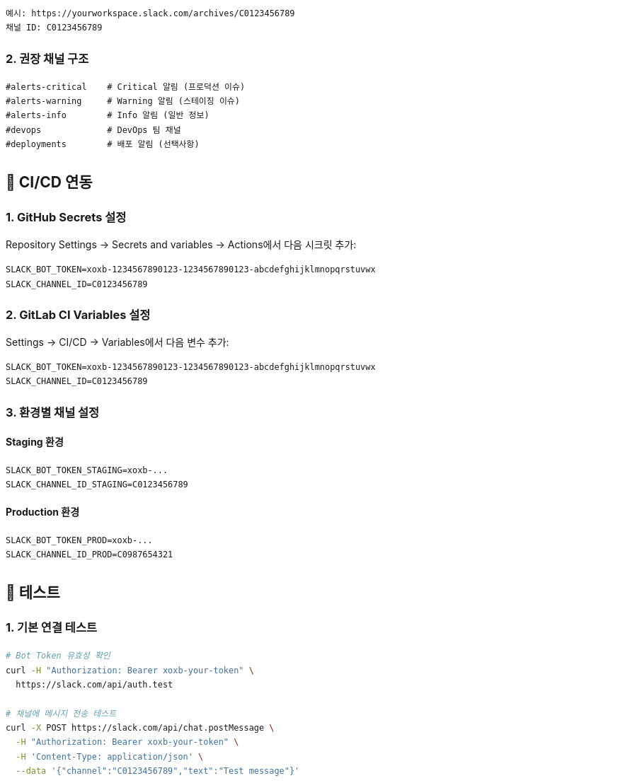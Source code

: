```
예시: https://yourworkspace.slack.com/archives/C0123456789
채널 ID: C0123456789
```

### 2. 권장 채널 구조

```
#alerts-critical    # Critical 알림 (프로덕션 이슈)
#alerts-warning     # Warning 알림 (스테이징 이슈)
#alerts-info        # Info 알림 (일반 정보)
#devops             # DevOps 팀 채널
#deployments        # 배포 알림 (선택사항)
```

## 🔗 CI/CD 연동

### 1. GitHub Secrets 설정

Repository Settings → Secrets and variables → Actions에서 다음 시크릿 추가:

```
SLACK_BOT_TOKEN=xoxb-1234567890123-1234567890123-abcdefghijklmnopqrstuvwx
SLACK_CHANNEL_ID=C0123456789
```

### 2. GitLab CI Variables 설정

Settings → CI/CD → Variables에서 다음 변수 추가:

```
SLACK_BOT_TOKEN=xoxb-1234567890123-1234567890123-abcdefghijklmnopqrstuvwx
SLACK_CHANNEL_ID=C0123456789
```

### 3. 환경별 채널 설정

#### Staging 환경
```
SLACK_BOT_TOKEN_STAGING=xoxb-...
SLACK_CHANNEL_ID_STAGING=C0123456789
```

#### Production 환경
```
SLACK_BOT_TOKEN_PROD=xoxb-...
SLACK_CHANNEL_ID_PROD=C0987654321
```

## 🧪 테스트

### 1. 기본 연결 테스트

```bash
# Bot Token 유효성 확인
curl -H "Authorization: Bearer xoxb-your-token" \
  https://slack.com/api/auth.test

# 채널에 메시지 전송 테스트
curl -X POST https://slack.com/api/chat.postMessage \
  -H "Authorization: Bearer xoxb-your-token" \
  -H 'Content-Type: application/json' \
  --data '{"channel":"C0123456789","text":"Test message"}'
```
